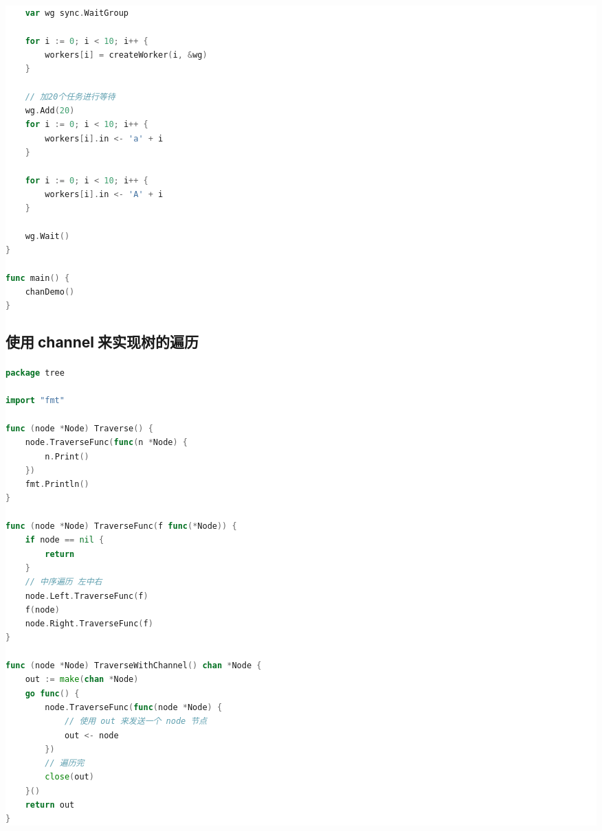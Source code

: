 ```go
	var wg sync.WaitGroup

	for i := 0; i < 10; i++ {
		workers[i] = createWorker(i, &wg)
	}

	// 加20个任务进行等待
	wg.Add(20)
	for i := 0; i < 10; i++ {
		workers[i].in <- 'a' + i
	}

	for i := 0; i < 10; i++ {
		workers[i].in <- 'A' + i
	}

	wg.Wait()
}

func main() {
	chanDemo()
}

```

## 使用 channel 来实现树的遍历

```go
package tree

import "fmt"

func (node *Node) Traverse() {
	node.TraverseFunc(func(n *Node) {
		n.Print()
	})
	fmt.Println()
}

func (node *Node) TraverseFunc(f func(*Node)) {
	if node == nil {
		return
	}
	// 中序遍历 左中右
	node.Left.TraverseFunc(f)
	f(node)
	node.Right.TraverseFunc(f)
}

func (node *Node) TraverseWithChannel() chan *Node {
	out := make(chan *Node)
	go func() {
		node.TraverseFunc(func(node *Node) {
            // 使用 out 来发送一个 node 节点
			out <- node
		})
		// 遍历完
		close(out)
	}()
	return out
}
```
